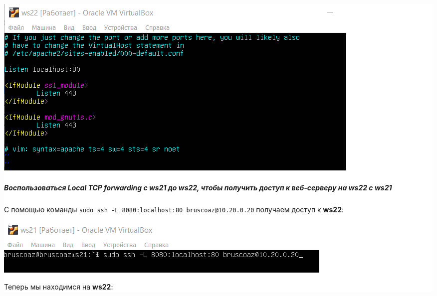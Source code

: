 ![](screens/56_localhost_ws22.png)


##### Воспользоваться *Local TCP forwarding* с ws21 до ws22, чтобы получить доступ к веб-серверу на ws22 с ws21

С помощью команды `sudo ssh -L 8080:localhost:80 bruscoaz@10.20.0.20` получаем доступ к __ws22__:


![](screens/58_ssh_connect.png)


Теперь мы находимся на __ws22__:

